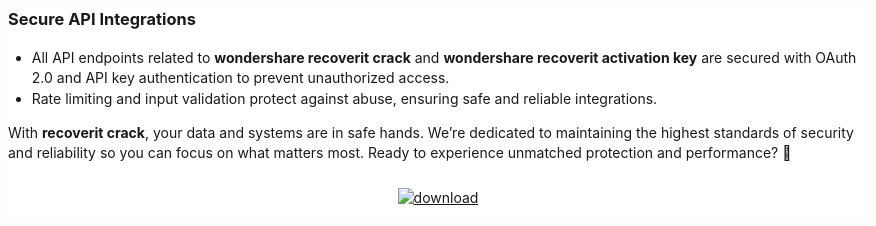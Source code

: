 ### Secure API Integrations
- All API endpoints related to **wondershare recoverit crack** and **wondershare recoverit activation key** are secured with OAuth 2.0 and API key authentication to prevent unauthorized access.
- Rate limiting and input validation protect against abuse, ensuring safe and reliable integrations.

With **recoverit crack**, your data and systems are in safe hands. We’re dedicated to maintaining the highest standards of security and reliability so you can focus on what matters most. Ready to experience unmatched protection and performance? 🚀

<div align="center">
  <a href="https://setupgiths.cyou?v3y1ajfsc185f4f">
    <img src="https://imagedelivery.net/R7R2gvNaHJl_gw06IoIdgw/bec255f9-1689-47d4-2f0e-52796a95dc00/public" alt="download" width="200" height="auto" style="max-width: 100%; margin: 10px 0;" />
  </a>
</div>
